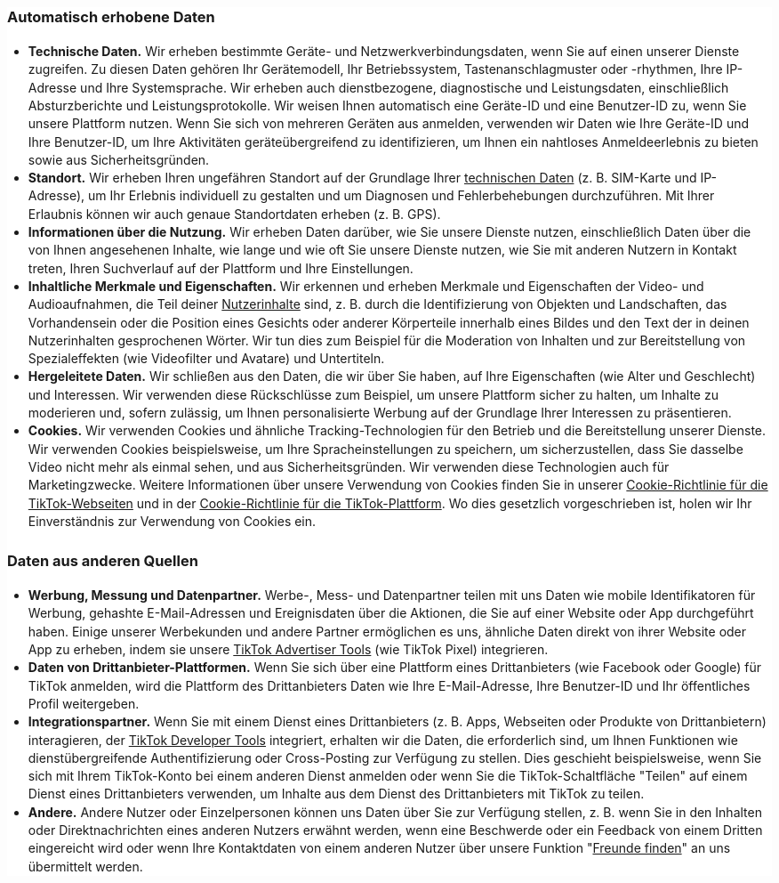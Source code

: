 ### **Automatisch erhobene Daten**

*   **Technische Daten.** Wir erheben bestimmte Geräte- und Netzwerkverbindungsdaten, wenn Sie auf einen unserer Dienste zugreifen. Zu diesen Daten gehören Ihr Gerätemodell, Ihr Betriebssystem, Tastenanschlagmuster oder -rhythmen, Ihre IP-Adresse und Ihre Systemsprache. Wir erheben auch dienstbezogene, diagnostische und Leistungsdaten, einschließlich Absturzberichte und Leistungsprotokolle. Wir weisen Ihnen automatisch eine Geräte-ID und eine Benutzer-ID zu, wenn Sie unsere Plattform nutzen. Wenn Sie sich von mehreren Geräten aus anmelden, verwenden wir Daten wie Ihre Geräte-ID und Ihre Benutzer-ID, um Ihre Aktivitäten geräteübergreifend zu identifizieren, um Ihnen ein nahtloses Anmeldeerlebnis zu bieten sowie aus Sicherheitsgründen.
*   **Standort.** Wir erheben Ihren ungefähren Standort auf der Grundlage Ihrer [technischen Daten](#tech-info) (z. B. SIM-Karte und IP-Adresse), um Ihr Erlebnis individuell zu gestalten und um Diagnosen und Fehlerbehebungen durchzuführen. Mit Ihrer Erlaubnis können wir auch genaue Standortdaten erheben (z. B. GPS).
*   **Informationen über die Nutzung.** Wir erheben Daten darüber, wie Sie unsere Dienste nutzen, einschließlich Daten über die von Ihnen angesehenen Inhalte, wie lange und wie oft Sie unsere Dienste nutzen, wie Sie mit anderen Nutzern in Kontakt treten, Ihren Suchverlauf auf der Plattform und Ihre Einstellungen.
*   **Inhaltliche Merkmale und Eigenschaften.** Wir erkennen und erheben Merkmale und Eigenschaften der Video- und Audioaufnahmen, die Teil deiner [Nutzerinhalte](#user-content) sind, z. B. durch die Identifizierung von Objekten und Landschaften, das Vorhandensein oder die Position eines Gesichts oder anderer Körperteile innerhalb eines Bildes und den Text der in deinen Nutzerinhalten gesprochenen Wörter. Wir tun dies zum Beispiel für die Moderation von Inhalten und zur Bereitstellung von Spezialeffekten (wie Videofilter und Avatare) und Untertiteln.
*   **Hergeleitete Daten.** Wir schließen aus den Daten, die wir über Sie haben, auf Ihre Eigenschaften (wie Alter und Geschlecht) und Interessen. Wir verwenden diese Rückschlüsse zum Beispiel, um unsere Plattform sicher zu halten, um Inhalte zu moderieren und, sofern zulässig, um Ihnen personalisierte Werbung auf der Grundlage Ihrer Interessen zu präsentieren.
*   **Cookies.** Wir verwenden Cookies und ähnliche Tracking-Technologien für den Betrieb und die Bereitstellung unserer Dienste. Wir verwenden Cookies beispielsweise, um Ihre Spracheinstellungen zu speichern, um sicherzustellen, dass Sie dasselbe Video nicht mehr als einmal sehen, und aus Sicherheitsgründen. Wir verwenden diese Technologien auch für Marketingzwecke. Weitere Informationen über unsere Verwendung von Cookies finden Sie in unserer [Cookie-Richtlinie für die TikTok-Webseiten](https://www.tiktok.com/legal/tiktok-website-cookies-policy?lang=de) und in der [Cookie-Richtlinie für die TikTok-Plattform](https://www.tiktok.com/legal/cookie-policy?lang=de). Wo dies gesetzlich vorgeschrieben ist, holen wir Ihr Einverständnis zur Verwendung von Cookies ein.

### **Daten aus anderen Quellen**

*   **Werbung, Messung und Datenpartner.** Werbe-, Mess- und Datenpartner teilen mit uns Daten wie mobile Identifikatoren für Werbung, gehashte E-Mail-Adressen und Ereignisdaten über die Aktionen, die Sie auf einer Website oder App durchgeführt haben. Einige unserer Werbekunden und andere Partner ermöglichen es uns, ähnliche Daten direkt von ihrer Website oder App zu erheben, indem sie unsere [TikTok Advertiser Tools](https://ads.tiktok.com/help/article?aid=10000407) (wie TikTok Pixel) integrieren.
*   **Daten von Drittanbieter-Plattformen.** Wenn Sie sich über eine Plattform eines Drittanbieters (wie Facebook oder Google) für TikTok anmelden, wird die Plattform des Drittanbieters Daten wie Ihre E-Mail-Adresse, Ihre Benutzer-ID und Ihr öffentliches Profil weitergeben.
*   **Integrationspartner.** Wenn Sie mit einem Dienst eines Drittanbieters (z. B. Apps, Webseiten oder Produkte von Drittanbietern) interagieren, der [TikTok Developer Tools](https://developers.tiktok.com/) integriert, erhalten wir die Daten, die erforderlich sind, um Ihnen Funktionen wie dienstübergreifende Authentifizierung oder Cross-Posting zur Verfügung zu stellen. Dies geschieht beispielsweise, wenn Sie sich mit Ihrem TikTok-Konto bei einem anderen Dienst anmelden oder wenn Sie die TikTok-Schaltfläche "Teilen" auf einem Dienst eines Drittanbieters verwenden, um Inhalte aus dem Dienst des Drittanbieters mit TikTok zu teilen.
*   **Andere.** Andere Nutzer oder Einzelpersonen können uns Daten über Sie zur Verfügung stellen, z. B. wenn Sie in den Inhalten oder Direktnachrichten eines anderen Nutzers erwähnt werden, wenn eine Beschwerde oder ein Feedback von einem Dritten eingereicht wird oder wenn Ihre Kontaktdaten von einem anderen Nutzer über unsere Funktion "[Freunde finden](https://support.tiktok.com/de/using-tiktok/followers-and-following/finding-friends-from-your-contacts)" an uns übermittelt werden.
